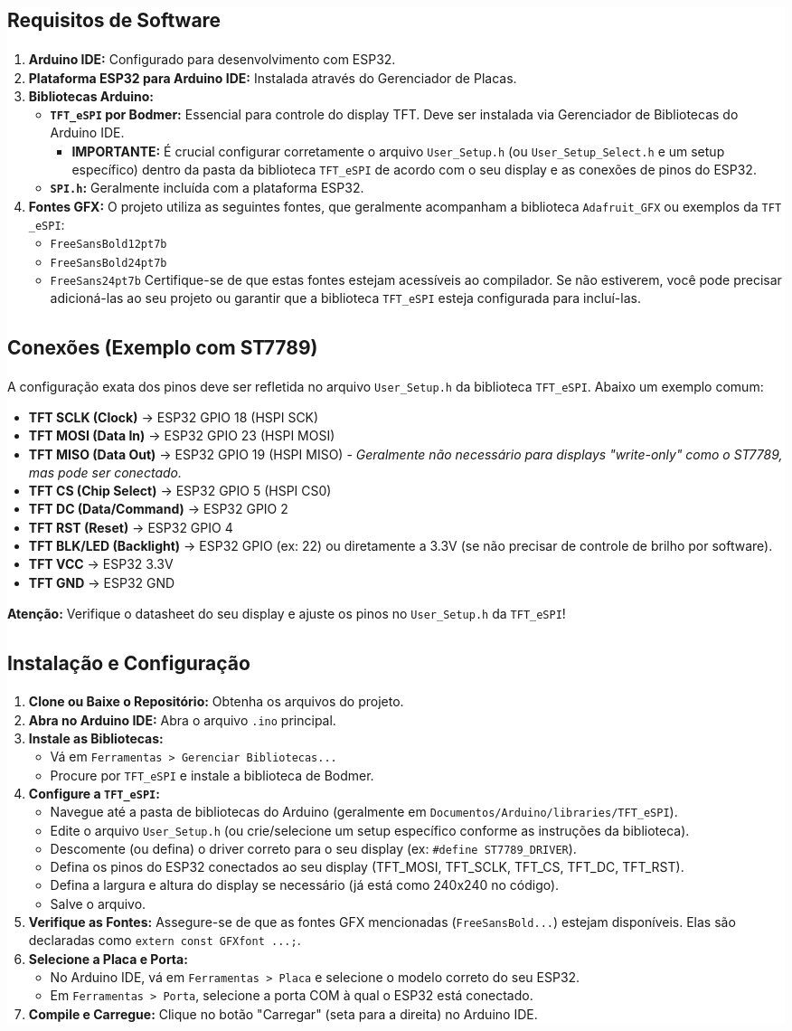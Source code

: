 ## Requisitos de Software

1.  **Arduino IDE:** Configurado para desenvolvimento com ESP32.
2.  **Plataforma ESP32 para Arduino IDE:** Instalada através do Gerenciador de Placas.
3.  **Bibliotecas Arduino:**
    *   **`TFT_eSPI` por Bodmer:** Essencial para controle do display TFT. Deve ser instalada via Gerenciador de Bibliotecas do Arduino IDE.
        *   **IMPORTANTE:** É crucial configurar corretamente o arquivo `User_Setup.h` (ou `User_Setup_Select.h` e um setup específico) dentro da pasta da biblioteca `TFT_eSPI` de acordo com o seu display e as conexões de pinos do ESP32.
    *   **`SPI.h`:** Geralmente incluída com a plataforma ESP32.
4.  **Fontes GFX:** O projeto utiliza as seguintes fontes, que geralmente acompanham a biblioteca `Adafruit_GFX` ou exemplos da `TFT_eSPI`:
    *   `FreeSansBold12pt7b`
    *   `FreeSansBold24pt7b`
    *   `FreeSans24pt7b`
    Certifique-se de que estas fontes estejam acessíveis ao compilador. Se não estiverem, você pode precisar adicioná-las ao seu projeto ou garantir que a biblioteca `TFT_eSPI` esteja configurada para incluí-las.

## Conexões (Exemplo com ST7789)

A configuração exata dos pinos deve ser refletida no arquivo `User_Setup.h` da biblioteca `TFT_eSPI`. Abaixo um exemplo comum:

*   **TFT SCLK (Clock)** -> ESP32 GPIO 18 (HSPI SCK)
*   **TFT MOSI (Data In)** -> ESP32 GPIO 23 (HSPI MOSI)
*   **TFT MISO (Data Out)** -> ESP32 GPIO 19 (HSPI MISO) - *Geralmente não necessário para displays "write-only" como o ST7789, mas pode ser conectado.*
*   **TFT CS (Chip Select)** -> ESP32 GPIO 5 (HSPI CS0)
*   **TFT DC (Data/Command)** -> ESP32 GPIO 2
*   **TFT RST (Reset)** -> ESP32 GPIO 4
*   **TFT BLK/LED (Backlight)** -> ESP32 GPIO (ex: 22) ou diretamente a 3.3V (se não precisar de controle de brilho por software).
*   **TFT VCC** -> ESP32 3.3V
*   **TFT GND** -> ESP32 GND

**Atenção:** Verifique o datasheet do seu display e ajuste os pinos no `User_Setup.h` da `TFT_eSPI`!

## Instalação e Configuração

1.  **Clone ou Baixe o Repositório:** Obtenha os arquivos do projeto.
2.  **Abra no Arduino IDE:** Abra o arquivo `.ino` principal.
3.  **Instale as Bibliotecas:**
    *   Vá em `Ferramentas > Gerenciar Bibliotecas...`
    *   Procure por `TFT_eSPI` e instale a biblioteca de Bodmer.
4.  **Configure a `TFT_eSPI`:**
    *   Navegue até a pasta de bibliotecas do Arduino (geralmente em `Documentos/Arduino/libraries/TFT_eSPI`).
    *   Edite o arquivo `User_Setup.h` (ou crie/selecione um setup específico conforme as instruções da biblioteca).
    *   Descomente (ou defina) o driver correto para o seu display (ex: `#define ST7789_DRIVER`).
    *   Defina os pinos do ESP32 conectados ao seu display (TFT_MOSI, TFT_SCLK, TFT_CS, TFT_DC, TFT_RST).
    *   Defina a largura e altura do display se necessário (já está como 240x240 no código).
    *   Salve o arquivo.
5.  **Verifique as Fontes:** Assegure-se de que as fontes GFX mencionadas (`FreeSansBold...`) estejam disponíveis. Elas são declaradas como `extern const GFXfont ...;`.
6.  **Selecione a Placa e Porta:**
    *   No Arduino IDE, vá em `Ferramentas > Placa` e selecione o modelo correto do seu ESP32.
    *   Em `Ferramentas > Porta`, selecione a porta COM à qual o ESP32 está conectado.
7.  **Compile e Carregue:** Clique no botão "Carregar" (seta para a direita) no Arduino IDE.